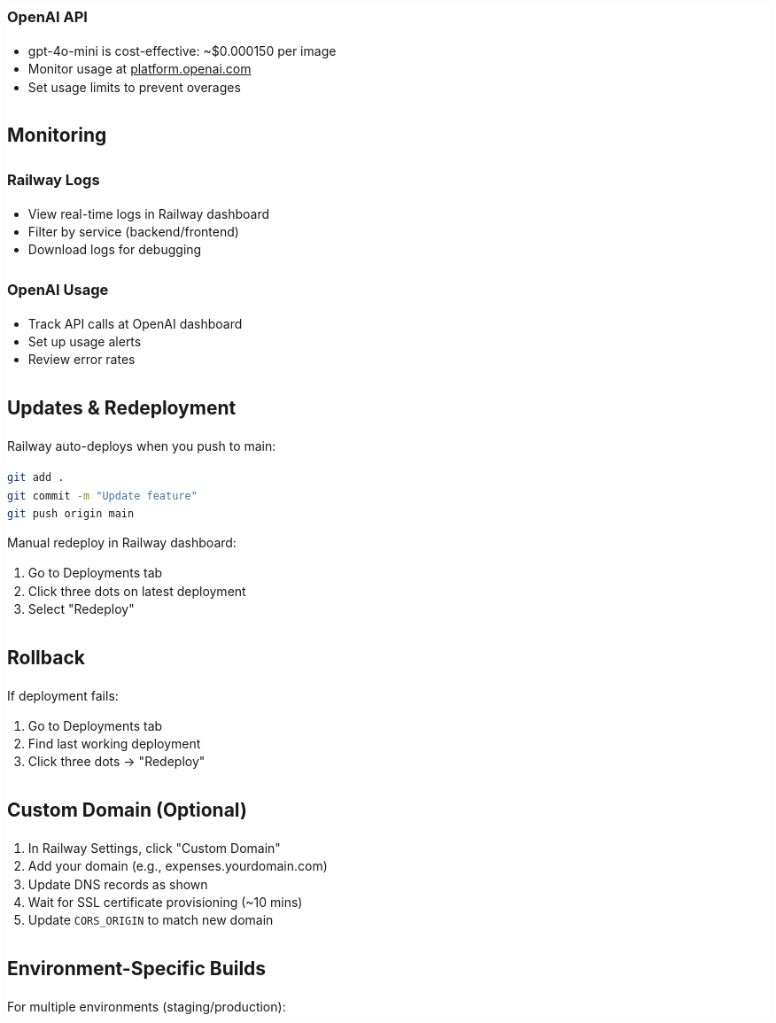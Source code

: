 ### OpenAI API
- gpt-4o-mini is cost-effective: ~$0.000150 per image
- Monitor usage at [platform.openai.com](https://platform.openai.com/usage)
- Set usage limits to prevent overages

## Monitoring

### Railway Logs
- View real-time logs in Railway dashboard
- Filter by service (backend/frontend)
- Download logs for debugging

### OpenAI Usage
- Track API calls at OpenAI dashboard
- Set up usage alerts
- Review error rates

## Updates & Redeployment

Railway auto-deploys when you push to main:

```bash
git add .
git commit -m "Update feature"
git push origin main
```

Manual redeploy in Railway dashboard:
1. Go to Deployments tab
2. Click three dots on latest deployment
3. Select "Redeploy"

## Rollback

If deployment fails:
1. Go to Deployments tab
2. Find last working deployment
3. Click three dots → "Redeploy"

## Custom Domain (Optional)

1. In Railway Settings, click "Custom Domain"
2. Add your domain (e.g., expenses.yourdomain.com)
3. Update DNS records as shown
4. Wait for SSL certificate provisioning (~10 mins)
5. Update `CORS_ORIGIN` to match new domain

## Environment-Specific Builds

For multiple environments (staging/production):
